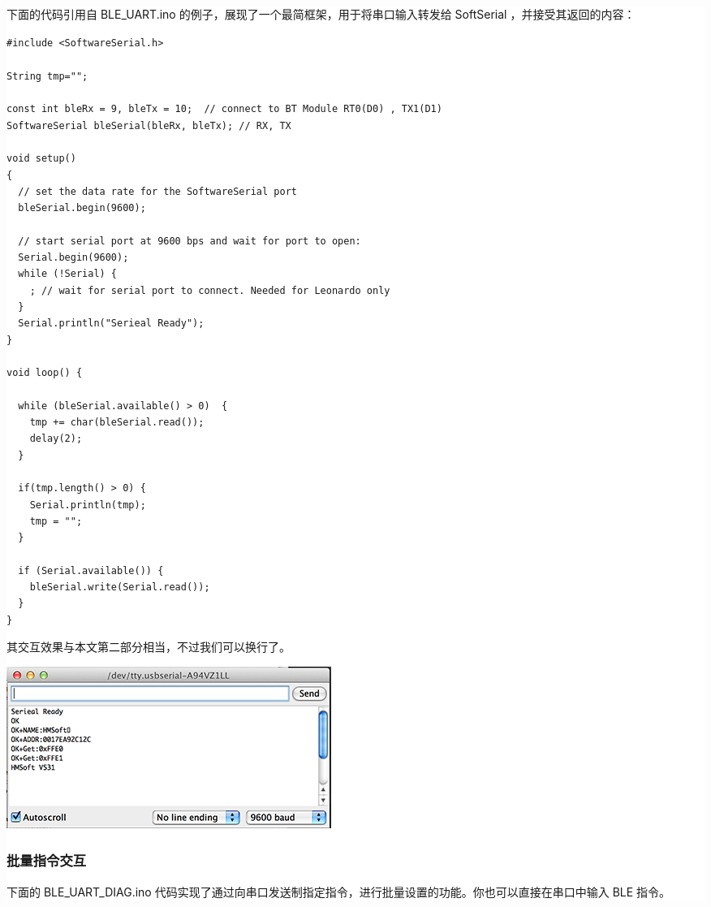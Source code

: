 下面的代码引用自 BLE_UART.ino 的例子，展现了一个最简框架，用于将串口输入转发给 SoftSerial ，并接受其返回的内容：

    #include <SoftwareSerial.h>
    
    String tmp="";
    
    const int bleRx = 9, bleTx = 10;  // connect to BT Module RT0(D0) , TX1(D1)
    SoftwareSerial bleSerial(bleRx, bleTx); // RX, TX
    
    void setup()
    { 
      // set the data rate for the SoftwareSerial port
      bleSerial.begin(9600);
    
      // start serial port at 9600 bps and wait for port to open:
      Serial.begin(9600);
      while (!Serial) {
        ; // wait for serial port to connect. Needed for Leonardo only
      }
      Serial.println("Serieal Ready");
    }
    
    void loop() {
    
      while (bleSerial.available() > 0)  {
        tmp += char(bleSerial.read());
        delay(2);
      }
    
      if(tmp.length() > 0) {
        Serial.println(tmp);
        tmp = "";
      }
    
      if (Serial.available()) {
        bleSerial.write(Serial.read());
      }
    }
    
其交互效果与本文第二部分相当，不过我们可以换行了。

![TODO](imgs/bat2.png)

### 批量指令交互

下面的 BLE_UART_DIAG.ino 代码实现了通过向串口发送制指定指令，进行批量设置的功能。你也可以直接在串口中输入 BLE 指令。
